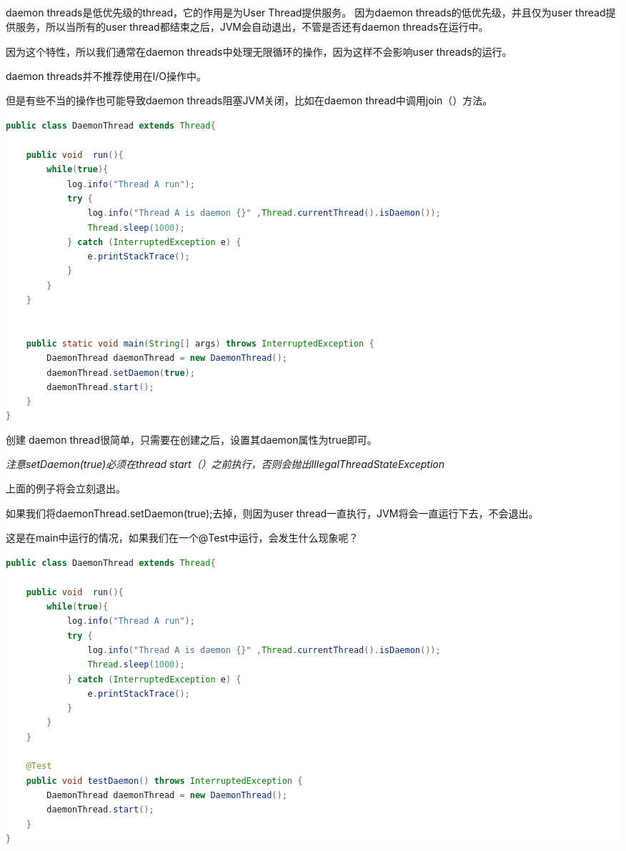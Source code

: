 daemon threads是低优先级的thread，它的作用是为User Thread提供服务。 因为daemon threads的低优先级，并且仅为user thread提供服务，所以当所有的user thread都结束之后，JVM会自动退出，不管是否还有daemon threads在运行中。

因为这个特性，所以我们通常在daemon threads中处理无限循环的操作，因为这样不会影响user threads的运行。

daemon threads并不推荐使用在I/O操作中。

但是有些不当的操作也可能导致daemon threads阻塞JVM关闭，比如在daemon thread中调用join（）方法。

```java
public class DaemonThread extends Thread{

    public void  run(){
        while(true){
            log.info("Thread A run");
            try {
                log.info("Thread A is daemon {}" ,Thread.currentThread().isDaemon());
                Thread.sleep(1000);
            } catch (InterruptedException e) {
                e.printStackTrace();
            }
        }
    }


    public static void main(String[] args) throws InterruptedException {
        DaemonThread daemonThread = new DaemonThread();
        daemonThread.setDaemon(true);
        daemonThread.start();
    }
}
```

创建 daemon thread很简单，只需要在创建之后，设置其daemon属性为true即可。

*注意setDaemon(true)必须在thread start（）之前执行，否则会抛出IllegalThreadStateException*

上面的例子将会立刻退出。

如果我们将daemonThread.setDaemon(true);去掉，则因为user thread一直执行，JVM将会一直运行下去，不会退出。

这是在main中运行的情况，如果我们在一个@Test中运行，会发生什么现象呢？

```java
public class DaemonThread extends Thread{

    public void  run(){
        while(true){
            log.info("Thread A run");
            try {
                log.info("Thread A is daemon {}" ,Thread.currentThread().isDaemon());
                Thread.sleep(1000);
            } catch (InterruptedException e) {
                e.printStackTrace();
            }
        }
    }

    @Test
    public void testDaemon() throws InterruptedException {
        DaemonThread daemonThread = new DaemonThread();
        daemonThread.start();
    }
}
```
